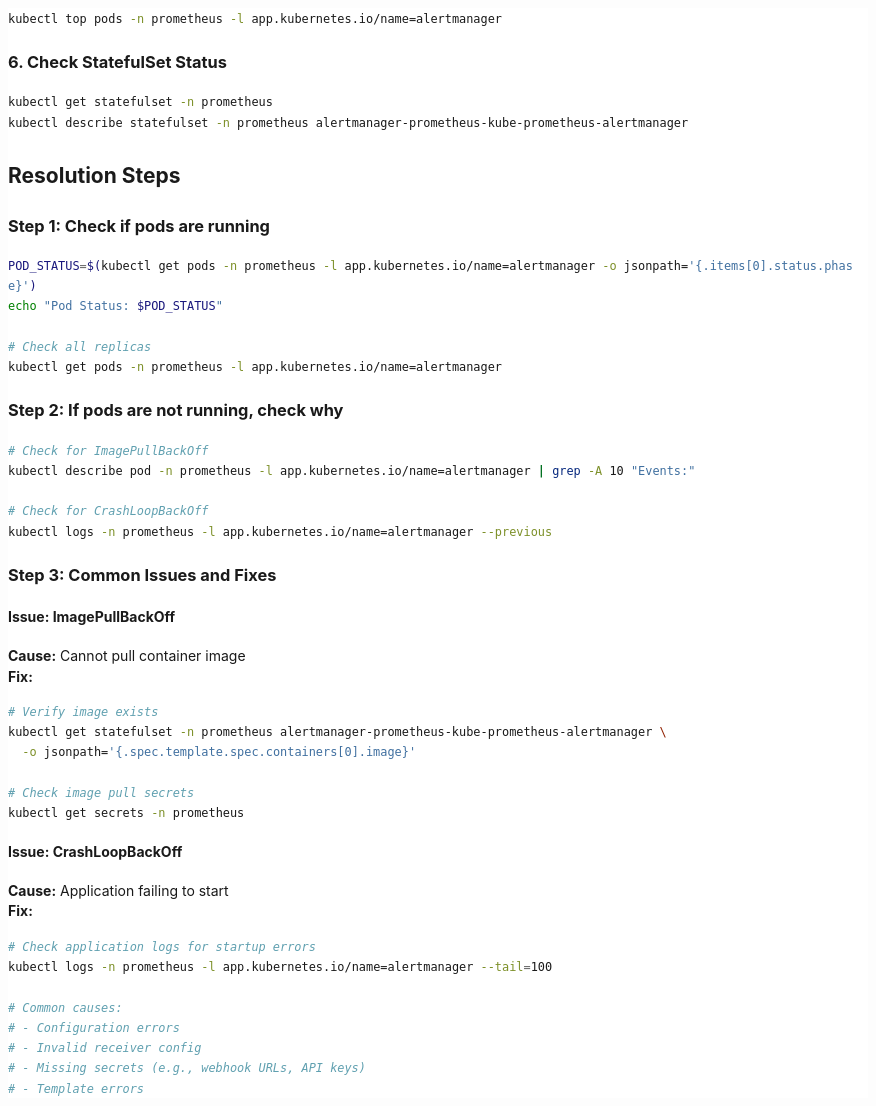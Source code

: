 ```bash
kubectl top pods -n prometheus -l app.kubernetes.io/name=alertmanager
```

### 6. Check StatefulSet Status

```bash
kubectl get statefulset -n prometheus
kubectl describe statefulset -n prometheus alertmanager-prometheus-kube-prometheus-alertmanager
```

## Resolution Steps

### Step 1: Check if pods are running

```bash
POD_STATUS=$(kubectl get pods -n prometheus -l app.kubernetes.io/name=alertmanager -o jsonpath='{.items[0].status.phase}')
echo "Pod Status: $POD_STATUS"

# Check all replicas
kubectl get pods -n prometheus -l app.kubernetes.io/name=alertmanager
```

### Step 2: If pods are not running, check why

```bash
# Check for ImagePullBackOff
kubectl describe pod -n prometheus -l app.kubernetes.io/name=alertmanager | grep -A 10 "Events:"

# Check for CrashLoopBackOff
kubectl logs -n prometheus -l app.kubernetes.io/name=alertmanager --previous
```

### Step 3: Common Issues and Fixes

#### Issue: ImagePullBackOff
**Cause:** Cannot pull container image  
**Fix:**
```bash
# Verify image exists
kubectl get statefulset -n prometheus alertmanager-prometheus-kube-prometheus-alertmanager \
  -o jsonpath='{.spec.template.spec.containers[0].image}'

# Check image pull secrets
kubectl get secrets -n prometheus
```

#### Issue: CrashLoopBackOff
**Cause:** Application failing to start  
**Fix:**
```bash
# Check application logs for startup errors
kubectl logs -n prometheus -l app.kubernetes.io/name=alertmanager --tail=100

# Common causes:
# - Configuration errors
# - Invalid receiver config
# - Missing secrets (e.g., webhook URLs, API keys)
# - Template errors
```
